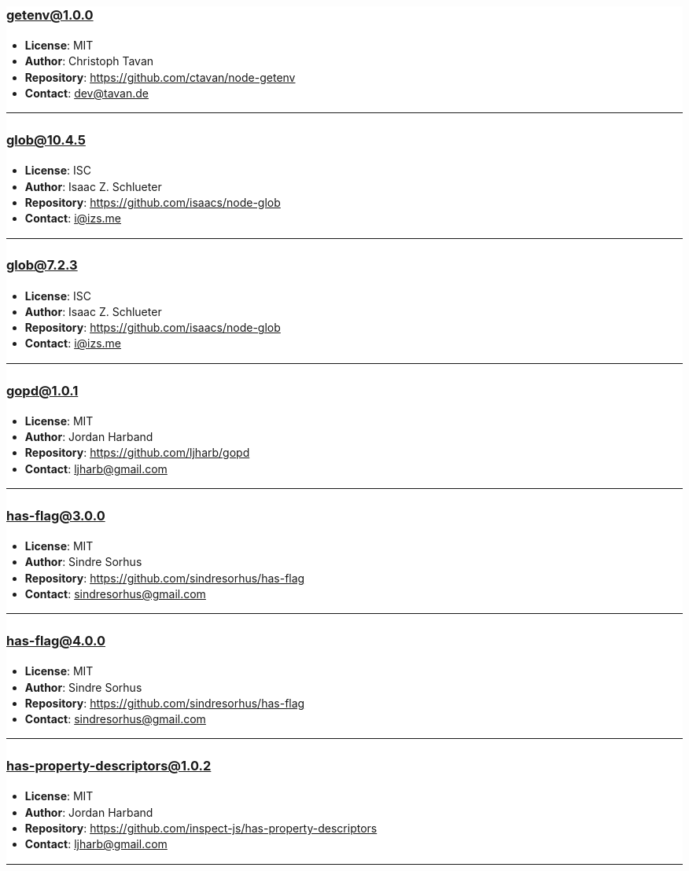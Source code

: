 ### getenv@1.0.0
- **License**: MIT
- **Author**: Christoph Tavan
- **Repository**: https://github.com/ctavan/node-getenv
- **Contact**: dev@tavan.de

---
### glob@10.4.5
- **License**: ISC
- **Author**: Isaac Z. Schlueter
- **Repository**: https://github.com/isaacs/node-glob
- **Contact**: i@izs.me

---
### glob@7.2.3
- **License**: ISC
- **Author**: Isaac Z. Schlueter
- **Repository**: https://github.com/isaacs/node-glob
- **Contact**: i@izs.me

---
### gopd@1.0.1
- **License**: MIT
- **Author**: Jordan Harband
- **Repository**: https://github.com/ljharb/gopd
- **Contact**: ljharb@gmail.com

---
### has-flag@3.0.0
- **License**: MIT
- **Author**: Sindre Sorhus
- **Repository**: https://github.com/sindresorhus/has-flag
- **Contact**: sindresorhus@gmail.com

---
### has-flag@4.0.0
- **License**: MIT
- **Author**: Sindre Sorhus
- **Repository**: https://github.com/sindresorhus/has-flag
- **Contact**: sindresorhus@gmail.com

---
### has-property-descriptors@1.0.2
- **License**: MIT
- **Author**: Jordan Harband
- **Repository**: https://github.com/inspect-js/has-property-descriptors
- **Contact**: ljharb@gmail.com

---